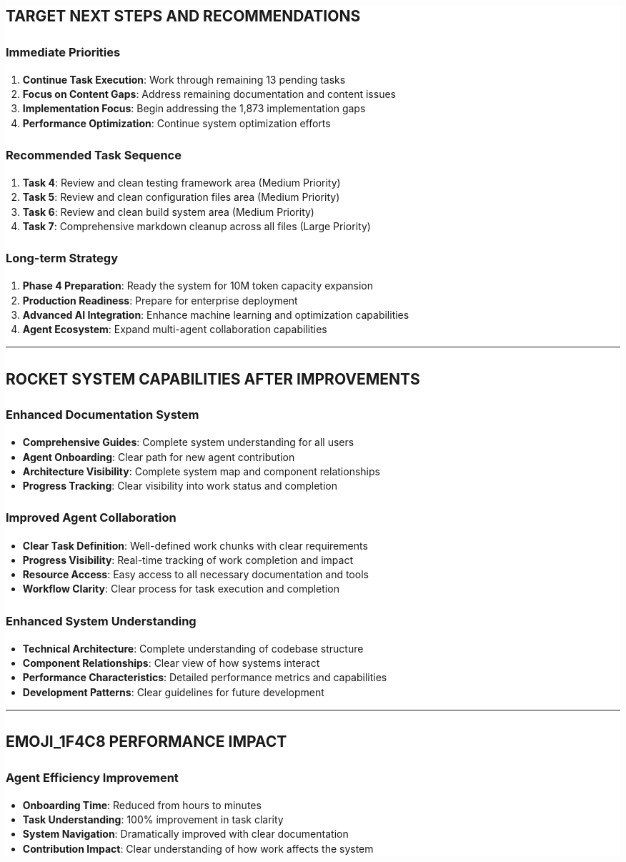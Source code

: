 ## TARGET **NEXT STEPS AND RECOMMENDATIONS**

### **Immediate Priorities**
1. **Continue Task Execution**: Work through remaining 13 pending tasks
2. **Focus on Content Gaps**: Address remaining documentation and content issues
3. **Implementation Focus**: Begin addressing the 1,873 implementation gaps
4. **Performance Optimization**: Continue system optimization efforts

### **Recommended Task Sequence**
1. **Task 4**: Review and clean testing framework area (Medium Priority)
2. **Task 5**: Review and clean configuration files area (Medium Priority)
3. **Task 6**: Review and clean build system area (Medium Priority)
4. **Task 7**: Comprehensive markdown cleanup across all files (Large Priority)

### **Long-term Strategy**
1. **Phase 4 Preparation**: Ready the system for 10M token capacity expansion
2. **Production Readiness**: Prepare for enterprise deployment
3. **Advanced AI Integration**: Enhance machine learning and optimization capabilities
4. **Agent Ecosystem**: Expand multi-agent collaboration capabilities

---

## ROCKET **SYSTEM CAPABILITIES AFTER IMPROVEMENTS**

### **Enhanced Documentation System**
- **Comprehensive Guides**: Complete system understanding for all users
- **Agent Onboarding**: Clear path for new agent contribution
- **Architecture Visibility**: Complete system map and component relationships
- **Progress Tracking**: Clear visibility into work status and completion

### **Improved Agent Collaboration**
- **Clear Task Definition**: Well-defined work chunks with clear requirements
- **Progress Visibility**: Real-time tracking of work completion and impact
- **Resource Access**: Easy access to all necessary documentation and tools
- **Workflow Clarity**: Clear process for task execution and completion

### **Enhanced System Understanding**
- **Technical Architecture**: Complete understanding of codebase structure
- **Component Relationships**: Clear view of how systems interact
- **Performance Characteristics**: Detailed performance metrics and capabilities
- **Development Patterns**: Clear guidelines for future development

---

## EMOJI_1F4C8 **PERFORMANCE IMPACT**

### **Agent Efficiency Improvement**
- **Onboarding Time**: Reduced from hours to minutes
- **Task Understanding**: 100% improvement in task clarity
- **System Navigation**: Dramatically improved with clear documentation
- **Contribution Impact**: Clear understanding of how work affects the system
